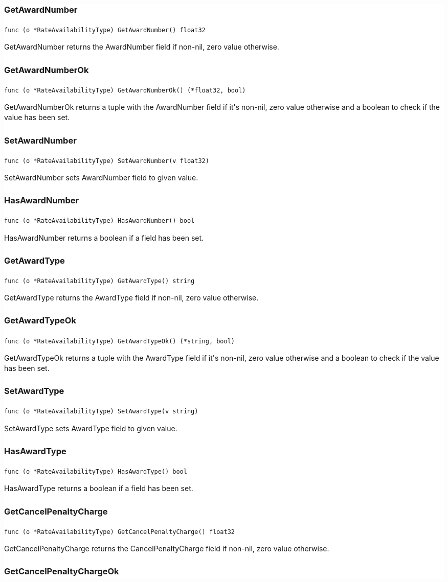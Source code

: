 ### GetAwardNumber

`func (o *RateAvailabilityType) GetAwardNumber() float32`

GetAwardNumber returns the AwardNumber field if non-nil, zero value otherwise.

### GetAwardNumberOk

`func (o *RateAvailabilityType) GetAwardNumberOk() (*float32, bool)`

GetAwardNumberOk returns a tuple with the AwardNumber field if it's non-nil, zero value otherwise
and a boolean to check if the value has been set.

### SetAwardNumber

`func (o *RateAvailabilityType) SetAwardNumber(v float32)`

SetAwardNumber sets AwardNumber field to given value.

### HasAwardNumber

`func (o *RateAvailabilityType) HasAwardNumber() bool`

HasAwardNumber returns a boolean if a field has been set.

### GetAwardType

`func (o *RateAvailabilityType) GetAwardType() string`

GetAwardType returns the AwardType field if non-nil, zero value otherwise.

### GetAwardTypeOk

`func (o *RateAvailabilityType) GetAwardTypeOk() (*string, bool)`

GetAwardTypeOk returns a tuple with the AwardType field if it's non-nil, zero value otherwise
and a boolean to check if the value has been set.

### SetAwardType

`func (o *RateAvailabilityType) SetAwardType(v string)`

SetAwardType sets AwardType field to given value.

### HasAwardType

`func (o *RateAvailabilityType) HasAwardType() bool`

HasAwardType returns a boolean if a field has been set.

### GetCancelPenaltyCharge

`func (o *RateAvailabilityType) GetCancelPenaltyCharge() float32`

GetCancelPenaltyCharge returns the CancelPenaltyCharge field if non-nil, zero value otherwise.

### GetCancelPenaltyChargeOk
